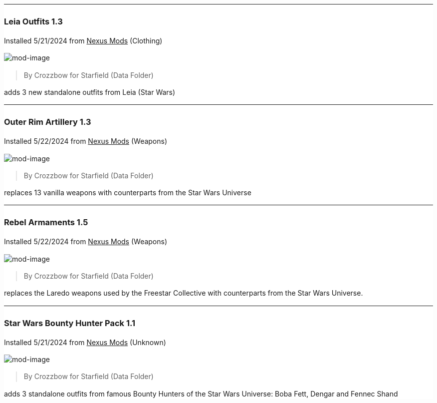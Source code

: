 


<hr />

### Leia Outfits 1.3

Installed 5/21/2024 from [Nexus Mods](https://www.nexusmods.com/starfield/mods/8998/) (Clothing) 

<img src="https://staticdelivery.nexusmods.com/mods/4187/images/8998/8998-1712706105-519757517.jpeg" alt="mod-image" height="350" />

> By Crozzbow for Starfield (Data Folder)

adds 3 new standalone outfits from Leia (Star Wars)




<hr />

### Outer Rim Artillery 1.3

Installed 5/22/2024 from [Nexus Mods](https://www.nexusmods.com/starfield/mods/8903/) (Weapons) 

<img src="https://staticdelivery.nexusmods.com/mods/4187/images/8903/8903-1711407933-803536499.jpeg" alt="mod-image" height="350" />

> By Crozzbow for Starfield (Data Folder)

replaces 13 vanilla weapons with counterparts from the Star Wars Universe




<hr />

### Rebel Armaments 1.5

Installed 5/22/2024 from [Nexus Mods](https://www.nexusmods.com/starfield/mods/8696/) (Weapons) 

<img src="https://staticdelivery.nexusmods.com/mods/4187/images/8696/8696-1709669437-1722091861.jpeg" alt="mod-image" height="350" />

> By Crozzbow for Starfield (Data Folder)

replaces the Laredo weapons used by the Freestar Collective with counterparts from the Star Wars Universe.




<hr />

### Star Wars Bounty Hunter Pack 1.1

Installed 5/21/2024 from [Nexus Mods](https://www.nexusmods.com/starfield/mods/9147/) (Unknown) 

<img src="https://staticdelivery.nexusmods.com/mods/4187/images/9147/9147-1714870962-244269230.jpeg" alt="mod-image" height="350" />

> By Crozzbow for Starfield (Data Folder)

adds 3 standalone outfits from famous Bounty Hunters of the Star Wars Universe: Boba Fett, Dengar and Fennec Shand
